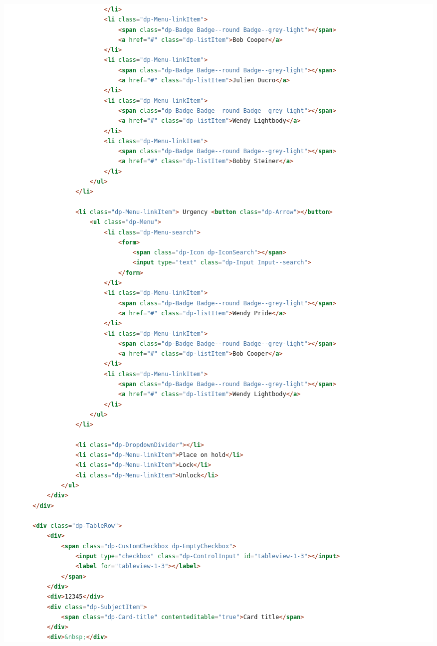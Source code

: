 ```html @preview
                            </li>
                            <li class="dp-Menu-linkItem">
                                <span class="dp-Badge Badge--round Badge--grey-light"></span>
                                <a href="#" class="dp-listItem">Bob Cooper</a>
                            </li>
                            <li class="dp-Menu-linkItem">
                                <span class="dp-Badge Badge--round Badge--grey-light"></span>
                                <a href="#" class="dp-listItem">Julien Ducro</a>
                            </li>
                            <li class="dp-Menu-linkItem">
                                <span class="dp-Badge Badge--round Badge--grey-light"></span>
                                <a href="#" class="dp-listItem">Wendy Lightbody</a>
                            </li>
                            <li class="dp-Menu-linkItem">
                                <span class="dp-Badge Badge--round Badge--grey-light"></span>
                                <a href="#" class="dp-listItem">Bobby Steiner</a>
                            </li>
                        </ul>
                    </li>

                    <li class="dp-Menu-linkItem"> Urgency <button class="dp-Arrow"></button>
                        <ul class="dp-Menu">
                            <li class="dp-Menu-search">
                                <form>
                                    <span class="dp-Icon dp-IconSearch"></span>
                                    <input type="text" class="dp-Input Input--search">
                                </form>
                            </li>
                            <li class="dp-Menu-linkItem">
                                <span class="dp-Badge Badge--round Badge--grey-light"></span>
                                <a href="#" class="dp-listItem">Wendy Pride</a>
                            </li>
                            <li class="dp-Menu-linkItem">
                                <span class="dp-Badge Badge--round Badge--grey-light"></span>
                                <a href="#" class="dp-listItem">Bob Cooper</a>
                            </li>
                            <li class="dp-Menu-linkItem">
                                <span class="dp-Badge Badge--round Badge--grey-light"></span>
                                <a href="#" class="dp-listItem">Wendy Lightbody</a>
                            </li>
                        </ul>
                    </li>

                    <li class="dp-DropdownDivider"></li>
                    <li class="dp-Menu-linkItem">Place on hold</li>
                    <li class="dp-Menu-linkItem">Lock</li>
                    <li class="dp-Menu-linkItem">Unlock</li>
                </ul>
            </div>
        </div>

        <div class="dp-TableRow">
            <div>
                <span class="dp-CustomCheckbox dp-EmptyCheckbox">
                    <input type="checkbox" class="dp-ControlInput" id="tableview-1-3"></input>
                    <label for="tableview-1-3"></label>
                </span>
            </div>
            <div>12345</div>
            <div class="dp-SubjectItem">
                <span class="dp-Card-title" contenteditable="true">Card title</span>
            </div>
            <div>&nbsp;</div>
```